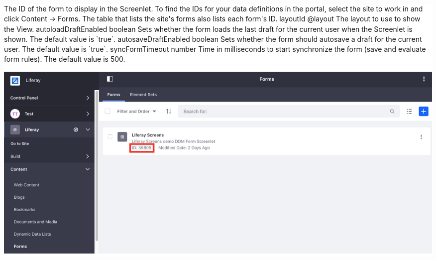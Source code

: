 <td>The ID of the form to display in the Screenlet. To find the IDs for your data definitions in the portal, select the site to work in and click Content &rarr; Forms. The table that lists the site's forms also lists each form's ID.</td>
</tr>
<tr>
<td>layoutId</td>
<td>@layout</td>
<td>The layout to use to show the View.</td>
</tr>
</tr>
<tr>
<td>autoloadDraftEnabled</td>
<td>boolean</td>
<td>Sets whether the form loads the last draft for the current user when the Screenlet is shown. The default value is `true`.</td>
</tr>
<tr>
<td>autosaveDraftEnabled</td>
<td>boolean</td>
<td>Sets whether the form should autosave a draft for the current user. The default value is `true`.</td>
</tr>
<tr>
<td>syncFormTimeout</td>
<td>number</td>
<td>Time in milliseconds to start synchronize the form (save and evaluate form rules). The default value is 500.</td>
</tr>
</tbody>
</table>

![Figure 2: The red box in this image highlights a form's ID.](../../../images/screens-portal-ddm-form-id.png)
